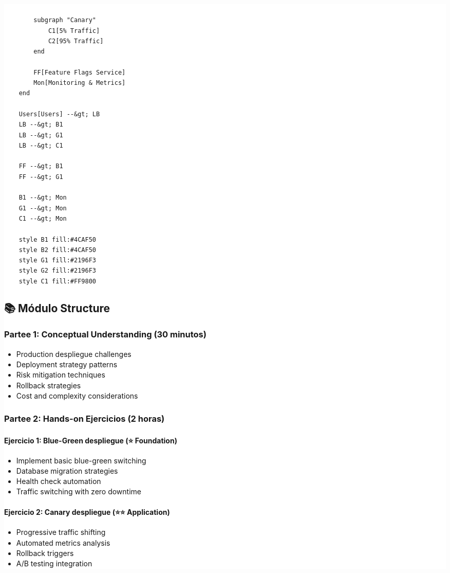 ```mermaid
        
        subgraph "Canary"
            C1[5% Traffic]
            C2[95% Traffic]
        end
        
        FF[Feature Flags Service]
        Mon[Monitoring & Metrics]
    end
    
    Users[Users] --&gt; LB
    LB --&gt; B1
    LB --&gt; G1
    LB --&gt; C1
    
    FF --&gt; B1
    FF --&gt; G1
    
    B1 --&gt; Mon
    G1 --&gt; Mon
    C1 --&gt; Mon
    
    style B1 fill:#4CAF50
    style B2 fill:#4CAF50
    style G1 fill:#2196F3
    style G2 fill:#2196F3
    style C1 fill:#FF9800
```

## 📚 Módulo Structure

### Partee 1: Conceptual Understanding (30 minutos)
- Production despliegue challenges
- Deployment strategy patterns
- Risk mitigation techniques
- Rollback strategies
- Cost and complexity considerations

### Partee 2: Hands-on Ejercicios (2 horas)

#### Ejercicio 1: Blue-Green despliegue (⭐ Foundation)
- Implement basic blue-green switching
- Database migration strategies
- Health check automation
- Traffic switching with zero downtime

#### Ejercicio 2: Canary despliegue (⭐⭐ Application)
- Progressive traffic shifting
- Automated metrics analysis
- Rollback triggers
- A/B testing integration

